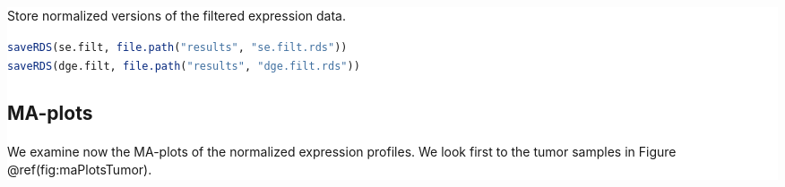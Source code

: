 Store normalized versions of the filtered expression data.


```r
saveRDS(se.filt, file.path("results", "se.filt.rds"))
saveRDS(dge.filt, file.path("results", "dge.filt.rds"))
```

## MA-plots

We examine now the MA-plots of the normalized expression profiles. We look first to
the tumor samples in Figure \@ref(fig:maPlotsTumor).



<div class="figure" style="text-align: center">